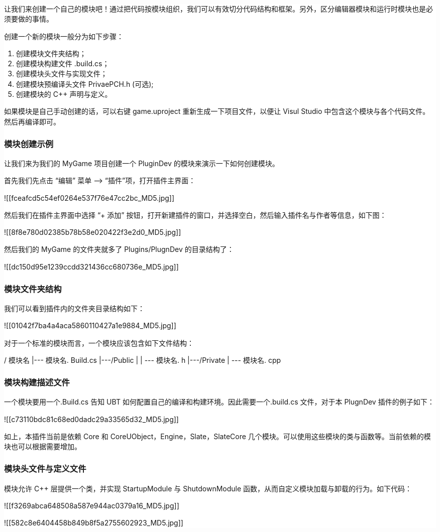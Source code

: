 让我们来创建一个自己的模块吧！通过把代码按模块组织，我们可以有效切分代码结构和框架。另外，区分编辑器模块和运行时模块也是必须要做的事情。

创建一个新的模块一般分为如下步骤：

1.  创建模块文件夹结构；
2.  创建模块构建文件 .build.cs；
3.  创建模块头文件与实现文件；
4.  创建模块预编译头文件 PrivaePCH.h (可选);
5.  创建模块的 C++ 声明与定义。

如果模块是自己手动创建的话，可以右键 game.uproject 重新生成一下项目文件，以便让 Visul Studio 中包含这个模块与各个代码文件。然后再编译即可。

### 模块创建示例

让我们来为我们的 MyGame 项目创建一个 PluginDev 的模块来演示一下如何创建模块。

首先我们先点击 “编辑” 菜单 --> “插件”项，打开插件主界面：

![[fceafcd5c54ef0264e537f76e47cc2bc_MD5.jpg]]

然后我们在插件主界面中选择 “+ 添加” 按钮，打开新建插件的窗口，并选择空白，然后输入插件名与作者等信息，如下图：

![[8f8e780d02385b78b58e020422f3e2d0_MD5.jpg]]

然后我们的 MyGame 的文件夹就多了 Plugins/PlugnDev 的目录结构了：

![[dc150d95e1239ccdd321436cc680736e_MD5.jpg]]

### 模块文件夹结构

我们可以看到插件内的文件夹目录结构如下：

![[01042f7ba4a4aca5860110427a1e9884_MD5.jpg]]

对于一个标准的模块而言，一个模块应该包含如下文件结构：

/ 模块名
|--- 模块名. Build.cs
|---/Public
| | --- 模块名. h
|---/Private
| --- 模块名. cpp

### 模块构建描述文件

一个模块要用一个.Build.cs 告知 UBT 如何配置自己的编译和构建环境。因此需要一个.build.cs 文件，对于本 PlugnDev 插件的例子如下：

![[c73110bdc81c68ed0dadc29a33565d32_MD5.jpg]]

如上，本插件当前是依赖 Core 和 CoreUObject，Engine，Slate，SlateCore 几个模块。可以使用这些模块的类与函数等。当前依赖的模块也可以根据需要增加。

### 模块头文件与定义文件

模块允许 C++ 层提供一个类，并实现 StartupModule 与 ShutdownModule 函数，从而自定义模块加载与卸载的行为。如下代码：

![[f3269abca648508a587e944ac0379a16_MD5.jpg]]

![[582c8e6404458b849b8f5a2755602923_MD5.jpg]]
